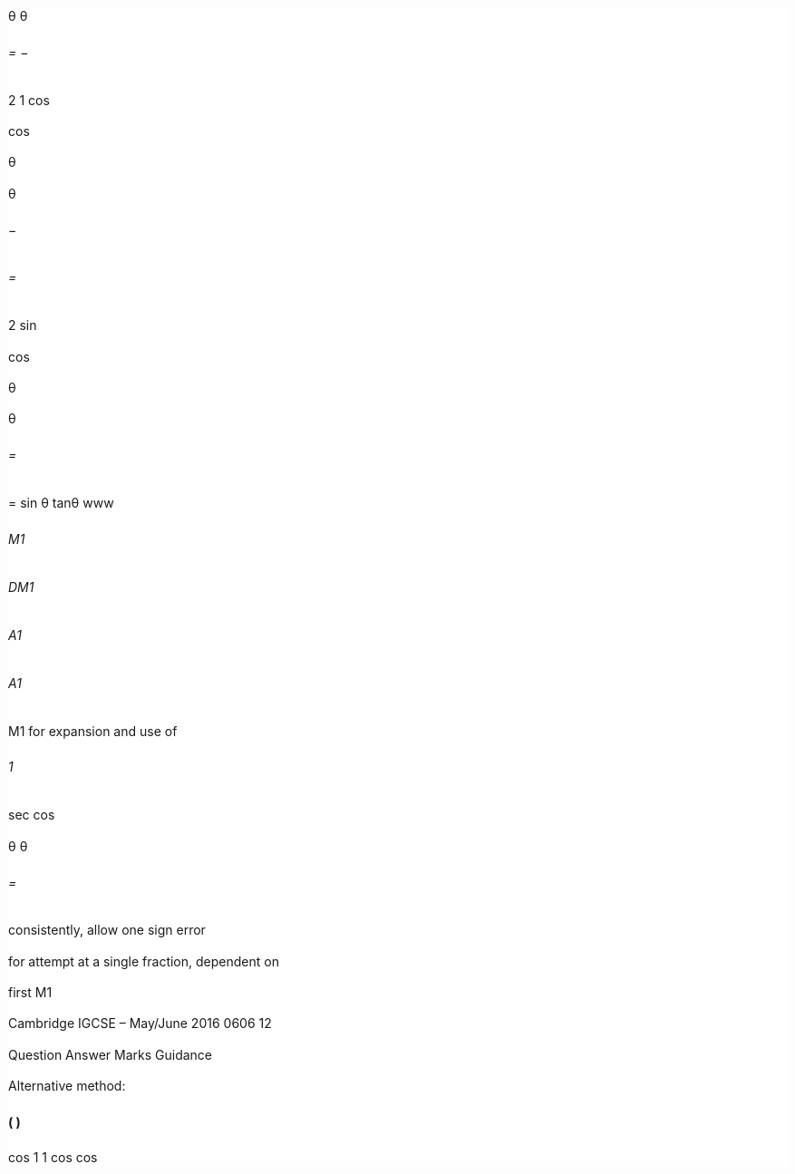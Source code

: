  θ θ 

###### = − 

 2 1 cos 

 cos 

 θ 

 θ 

###### − 

###### = 

 2 sin 

 cos 

 θ 

 θ 

###### = 

 = sin θ tanθ www 

###### M1 

###### DM1 

###### A1 

###### A1 

 M1 for expansion and use of 

###### 1 

 sec cos 

 θ θ 

###### = 

 consistently, allow one sign error 

 for attempt at a single fraction, dependent on 

 first M1 


 Cambridge IGCSE – May/June 2016 0606 12 

 Question Answer Marks Guidance 

 Alternative method: 

#### ( ) 

 cos 1 1 cos cos 
